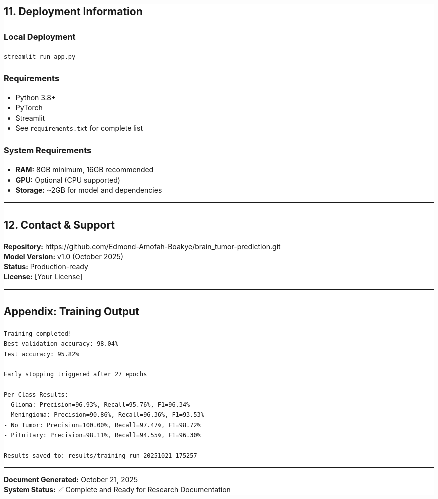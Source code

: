 
## 11. Deployment Information

### Local Deployment
```bash
streamlit run app.py
```

### Requirements
- Python 3.8+
- PyTorch
- Streamlit
- See `requirements.txt` for complete list

### System Requirements
- **RAM:** 8GB minimum, 16GB recommended
- **GPU:** Optional (CPU supported)
- **Storage:** ~2GB for model and dependencies

---

## 12. Contact & Support

**Repository:** https://github.com/Edmond-Amofah-Boakye/brain_tumor-prediction.git  
**Model Version:** v1.0 (October 2025)  
**Status:** Production-ready  
**License:** [Your License]

---

## Appendix: Training Output

```
Training completed!
Best validation accuracy: 98.04%
Test accuracy: 95.82%

Early stopping triggered after 27 epochs

Per-Class Results:
- Glioma: Precision=96.93%, Recall=95.76%, F1=96.34%
- Meningioma: Precision=90.86%, Recall=96.36%, F1=93.53%
- No Tumor: Precision=100.00%, Recall=97.47%, F1=98.72%
- Pituitary: Precision=98.11%, Recall=94.55%, F1=96.30%

Results saved to: results/training_run_20251021_175257
```

---

**Document Generated:** October 21, 2025  
**System Status:** ✅ Complete and Ready for Research Documentation
